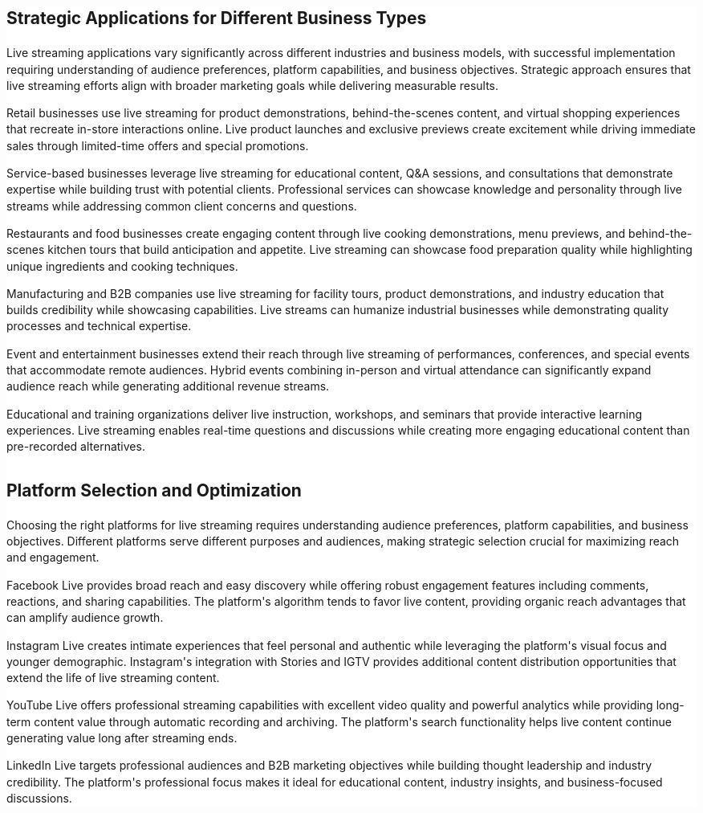 ## Strategic Applications for Different Business Types

Live streaming applications vary significantly across different industries and business models, with successful implementation requiring understanding of audience preferences, platform capabilities, and business objectives. Strategic approach ensures that live streaming efforts align with broader marketing goals while delivering measurable results.

Retail businesses use live streaming for product demonstrations, behind-the-scenes content, and virtual shopping experiences that recreate in-store interactions online. Live product launches and exclusive previews create excitement while driving immediate sales through limited-time offers and special promotions.

Service-based businesses leverage live streaming for educational content, Q&A sessions, and consultations that demonstrate expertise while building trust with potential clients. Professional services can showcase knowledge and personality through live streams while addressing common client concerns and questions.

Restaurants and food businesses create engaging content through live cooking demonstrations, menu previews, and behind-the-scenes kitchen tours that build anticipation and appetite. Live streaming can showcase food preparation quality while highlighting unique ingredients and cooking techniques.

Manufacturing and B2B companies use live streaming for facility tours, product demonstrations, and industry education that builds credibility while showcasing capabilities. Live streams can humanize industrial businesses while demonstrating quality processes and technical expertise.

Event and entertainment businesses extend their reach through live streaming of performances, conferences, and special events that accommodate remote audiences. Hybrid events combining in-person and virtual attendance can significantly expand audience reach while generating additional revenue streams.

Educational and training organizations deliver live instruction, workshops, and seminars that provide interactive learning experiences. Live streaming enables real-time questions and discussions while creating more engaging educational content than pre-recorded alternatives.

## Platform Selection and Optimization

Choosing the right platforms for live streaming requires understanding audience preferences, platform capabilities, and business objectives. Different platforms serve different purposes and audiences, making strategic selection crucial for maximizing reach and engagement.

Facebook Live provides broad reach and easy discovery while offering robust engagement features including comments, reactions, and sharing capabilities. The platform's algorithm tends to favor live content, providing organic reach advantages that can amplify audience growth.

Instagram Live creates intimate experiences that feel personal and authentic while leveraging the platform's visual focus and younger demographic. Instagram's integration with Stories and IGTV provides additional content distribution opportunities that extend the life of live streaming content.

YouTube Live offers professional streaming capabilities with excellent video quality and powerful analytics while providing long-term content value through automatic recording and archiving. The platform's search functionality helps live content continue generating value long after streaming ends.

LinkedIn Live targets professional audiences and B2B marketing objectives while building thought leadership and industry credibility. The platform's professional focus makes it ideal for educational content, industry insights, and business-focused discussions.
